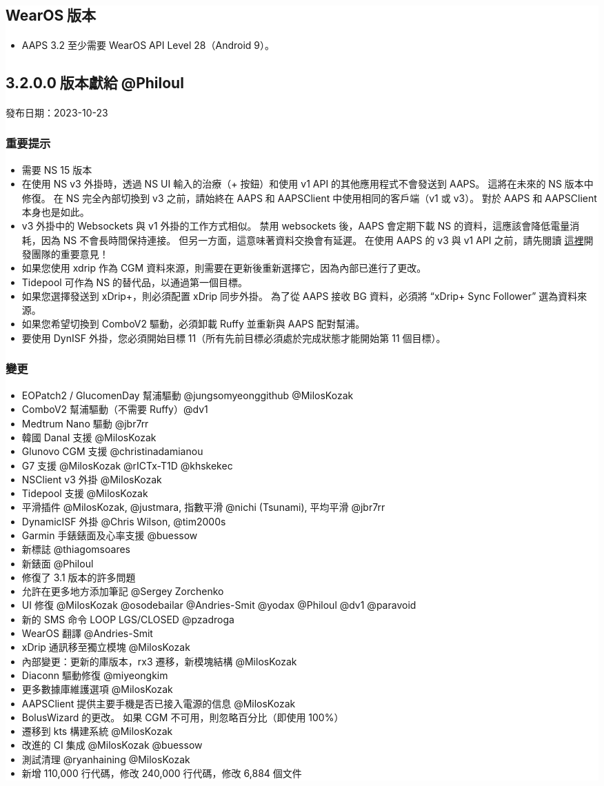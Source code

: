 ## WearOS 版本

- AAPS 3.2 至少需要 WearOS API Level 28（Android 9）。

## 3.2.0.0 版本獻給 @Philoul

發布日期：2023-10-23

### 重要提示

- 需要 NS 15 版本
- 在使用 NS v3 外掛時，透過 NS UI 輸入的治療（+ 按鈕）和使用 v1 API 的其他應用程式不會發送到 AAPS。 這將在未來的 NS 版本中修復。 在 NS 完全內部切換到 v3 之前，請始終在 AAPS 和 AAPSClient 中使用相同的客戶端（v1 或 v3）。 對於 AAPS 和 AAPSClient 本身也是如此。
- v3 外掛中的 Websockets 與 v1 外掛的工作方式相似。 禁用 websockets 後，AAPS 會定期下載 NS 的資料，這應該會降低電量消耗，因為 NS 不會長時間保持連接。 但另一方面，這意味著資料交換會有延遲。 在使用 AAPS 的 v3 與 v1 API 之前，請先閱讀 [這裡](Important-comments-on-using-v3-versus-v1-API-for-Nightscout-with-AAPS)開發團隊的重要意見！
- 如果您使用 xdrip 作為 CGM 資料來源，則需要在更新後重新選擇它，因為內部已進行了更改。
- Tidepool 可作為 NS 的替代品，以通過第一個目標。
- 如果您選擇發送到 xDrip+，則必須配置 xDrip 同步外掛。 為了從 AAPS 接收 BG 資料，必須將 “xDrip+ Sync Follower” 選為資料來源。
- 如果您希望切換到 ComboV2 驅動，必須卸載 Ruffy 並重新與 AAPS 配對幫浦。
- 要使用 DynISF 外掛，您必須開始目標 11（所有先前目標必須處於完成狀態才能開始第 11 個目標）。


### 變更

- EOPatch2 / GlucomenDay 幫浦驅動 @jungsomyeonggithub @MilosKozak
- ComboV2 幫浦驅動（不需要 Ruffy）@dv1
- Medtrum Nano 驅動 @jbr7rr
- 韓國 DanaI 支援 @MilosKozak
- Glunovo CGM 支援 @christinadamianou
- G7 支援 @MilosKozak @rICTx-T1D @khskekec
- NSClient v3 外掛 @MilosKozak
- Tidepool 支援 @MilosKozak
- 平滑插件 @MilosKozak, @justmara, 指數平滑 @nichi (Tsunami), 平均平滑 @jbr7rr
- DynamicISF 外掛 @Chris Wilson, @tim2000s
- Garmin 手錶錶面及心率支援 @buessow
- 新標誌 @thiagomsoares
- 新錶面 @Philoul
- 修復了 3.1 版本的許多問題
- 允許在更多地方添加筆記 @Sergey Zorchenko
- UI 修復 @MilosKozak @osodebailar @Andries-Smit @yodax @Philoul @dv1 @paravoid
- 新的 SMS 命令 LOOP LGS/CLOSED @pzadroga
- WearOS 翻譯 @Andries-Smit
- xDrip 通訊移至獨立模塊 @MilosKozak
- 內部變更：更新的庫版本，rx3 遷移，新模塊結構 @MilosKozak
- Diaconn 驅動修復 @miyeongkim
- 更多數據庫維護選項 @MilosKozak
- AAPSClient 提供主要手機是否已接入電源的信息 @MilosKozak
- BolusWizard 的更改。 如果 CGM 不可用，則忽略百分比（即使用 100%）
- 遷移到 kts 構建系統 @MilosKozak
- 改進的 CI 集成 @MilosKozak @buessow
- 測試清理 @ryanhaining @MilosKozak
- 新增 110,000 行代碼，修改 240,000 行代碼，修改 6,884 個文件
